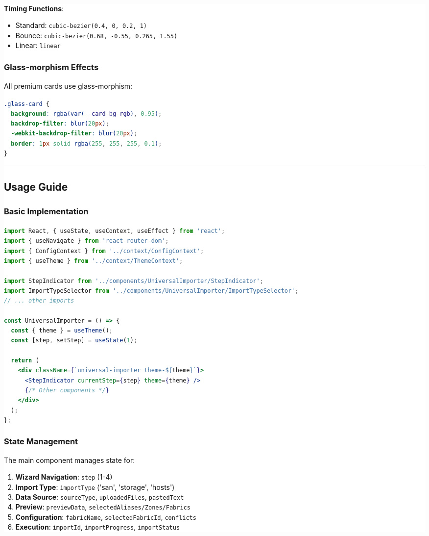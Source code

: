 **Timing Functions**:
- Standard: `cubic-bezier(0.4, 0, 0.2, 1)`
- Bounce: `cubic-bezier(0.68, -0.55, 0.265, 1.55)`
- Linear: `linear`

### Glass-morphism Effects

All premium cards use glass-morphism:

```css
.glass-card {
  background: rgba(var(--card-bg-rgb), 0.95);
  backdrop-filter: blur(20px);
  -webkit-backdrop-filter: blur(20px);
  border: 1px solid rgba(255, 255, 255, 0.1);
}
```

---

## Usage Guide

### Basic Implementation

```jsx
import React, { useState, useContext, useEffect } from 'react';
import { useNavigate } from 'react-router-dom';
import { ConfigContext } from '../context/ConfigContext';
import { useTheme } from '../context/ThemeContext';

import StepIndicator from '../components/UniversalImporter/StepIndicator';
import ImportTypeSelector from '../components/UniversalImporter/ImportTypeSelector';
// ... other imports

const UniversalImporter = () => {
  const { theme } = useTheme();
  const [step, setStep] = useState(1);

  return (
    <div className={`universal-importer theme-${theme}`}>
      <StepIndicator currentStep={step} theme={theme} />
      {/* Other components */}
    </div>
  );
};
```

### State Management

The main component manages state for:

1. **Wizard Navigation**: `step` (1-4)
2. **Import Type**: `importType` ('san', 'storage', 'hosts')
3. **Data Source**: `sourceType`, `uploadedFiles`, `pastedText`
4. **Preview**: `previewData`, `selectedAliases/Zones/Fabrics`
5. **Configuration**: `fabricName`, `selectedFabricId`, `conflicts`
6. **Execution**: `importId`, `importProgress`, `importStatus`
